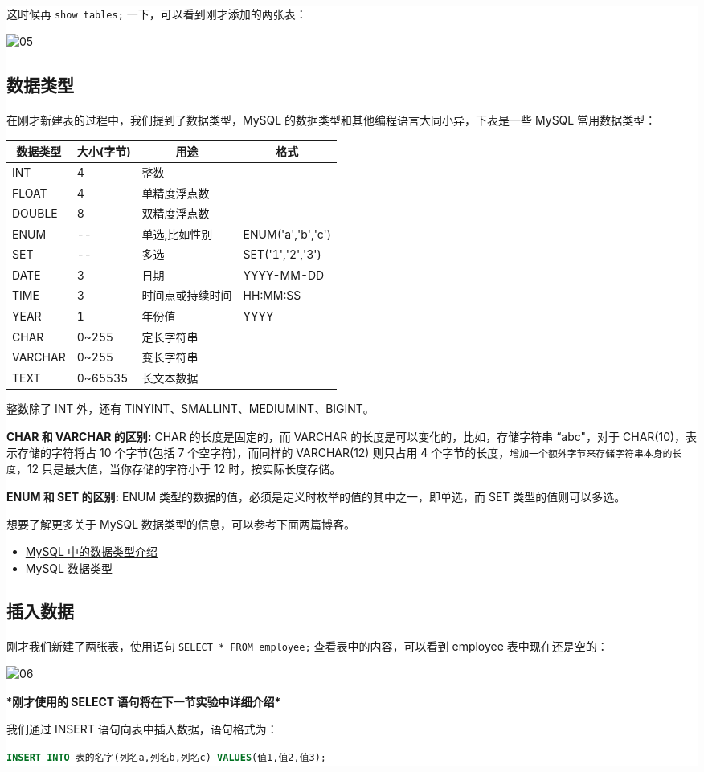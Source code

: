 这时候再 `show tables;` 一下，可以看到刚才添加的两张表：

![05](https://doc.shiyanlou.com/MySQL/sql-02-05.png)

## 数据类型

在刚才新建表的过程中，我们提到了数据类型，MySQL 的数据类型和其他编程语言大同小异，下表是一些 MySQL 常用数据类型：

| 数据类型 | 大小(字节) | 用途             | 格式              |
| -------- | ---------- | ---------------- | ----------------- |
| INT      | 4          | 整数             |                   |
| FLOAT    | 4          | 单精度浮点数     |                   |
| DOUBLE   | 8          | 双精度浮点数     |                   |
| ENUM     | --         | 单选,比如性别    | ENUM('a','b','c') |
| SET      | --         | 多选             | SET('1','2','3')  |
| DATE     | 3          | 日期             | YYYY-MM-DD        |
| TIME     | 3          | 时间点或持续时间 | HH:MM:SS          |
| YEAR     | 1          | 年份值           | YYYY              |
| CHAR     | 0~255      | 定长字符串       |                   |
| VARCHAR  | 0~255      | 变长字符串       |                   |
| TEXT     | 0~65535    | 长文本数据       |                   |

整数除了 INT 外，还有 TINYINT、SMALLINT、MEDIUMINT、BIGINT。

**CHAR 和 VARCHAR 的区别:** CHAR 的长度是固定的，而 VARCHAR 的长度是可以变化的，比如，存储字符串 “abc"，对于 CHAR(10)，表示存储的字符将占 10 个字节(包括 7 个空字符)，而同样的 VARCHAR(12) 则只占用 4 个字节的长度，`增加一个额外字节来存储字符串本身的长度`，12 只是最大值，当你存储的字符小于 12 时，按实际长度存储。

**ENUM 和 SET 的区别:** ENUM 类型的数据的值，必须是定义时枚举的值的其中之一，即单选，而 SET 类型的值则可以多选。

想要了解更多关于 MySQL 数据类型的信息，可以参考下面两篇博客。

- [MySQL 中的数据类型介绍](http://blog.csdn.net/anxpp/article/details/51284106#comments)
- [MySQL 数据类型](http://www.cnblogs.com/bukudekong/archive/2011/06/27/2091590.html)

## 插入数据

刚才我们新建了两张表，使用语句 `SELECT * FROM employee;` 查看表中的内容，可以看到 employee 表中现在还是空的：

![06](https://doc.shiyanlou.com/MySQL/sql-02-06.png)

***刚才使用的 SELECT 语句将在下一节实验中详细介绍\***

我们通过 INSERT 语句向表中插入数据，语句格式为：

```sql
INSERT INTO 表的名字(列名a,列名b,列名c) VALUES(值1,值2,值3);
```

